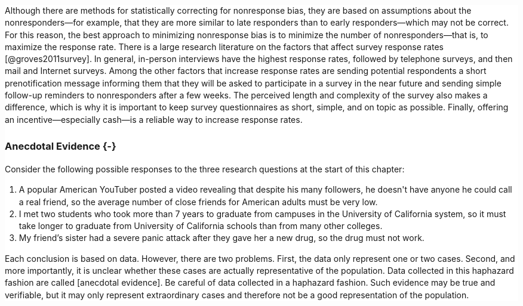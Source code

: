Although there are methods for statistically correcting for nonresponse bias, they are based on assumptions about the nonresponders—for example, that they are more similar to late responders than to early responders—which may not be correct. For this reason, the best approach to minimizing nonresponse bias is to minimize the number of nonresponders—that is, to maximize the response rate. There is a large research literature on the factors that affect survey response rates [@groves2011survey]. In general, in-person interviews have the highest response rates, followed by telephone surveys, and then mail and Internet surveys. Among the other factors that increase response rates are sending potential respondents a short prenotification message informing them that they will be asked to participate in a survey in the near future and sending simple follow-up reminders to nonresponders after a few weeks. The perceived length and complexity of the survey also makes a difference, which is why it is important to keep survey questionnaires as short, simple, and on topic as possible. Finally, offering an incentive—especially cash—is a reliable way to increase response rates.

### Anecdotal Evidence {-}

Consider the following possible responses to the three research questions at the start of this chapter:

1. A popular American YouTuber posted a video revealing that despite his many followers, he doesn't have anyone he could call a real friend, so the average number of close friends for American adults must be very low.
2. I met two students who took more than 7 years to graduate from campuses in the University of California system, so it must take longer to graduate from University of California schools than from many other colleges.
3. My friend’s sister had a severe panic attack after they gave her a new drug, so the drug must not work.

Each conclusion is based on data. However, there are two problems. First, the data only represent one or two cases. Second, and more importantly, it is unclear whether these cases are actually representative of the population. Data collected in this haphazard fashion are called [anecdotal evidence]. Be careful of data collected in a haphazard fashion. Such evidence may be true and verifiable, but it may only represent extraordinary cases and therefore not be a good representation of the population.

<div class="figure" style="text-align: center">
